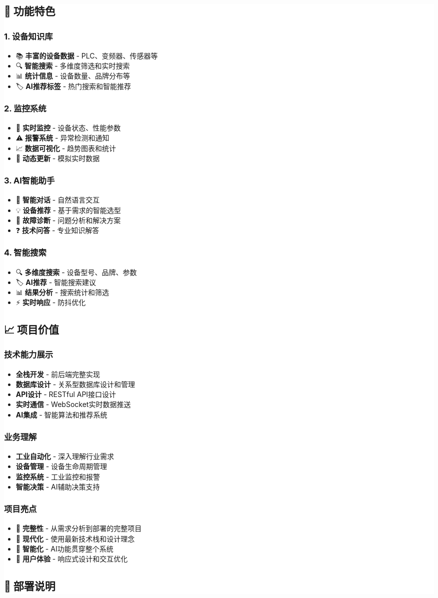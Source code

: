 ## 🎨 功能特色

### 1. 设备知识库
- 📚 **丰富的设备数据** - PLC、变频器、传感器等
- 🔍 **智能搜索** - 多维度筛选和实时搜索
- 📊 **统计信息** - 设备数量、品牌分布等
- 🏷️ **AI推荐标签** - 热门搜索和智能推荐

### 2. 监控系统
- 📡 **实时监控** - 设备状态、性能参数
- ⚠️ **报警系统** - 异常检测和通知
- 📈 **数据可视化** - 趋势图表和统计
- 🔄 **动态更新** - 模拟实时数据

### 3. AI智能助手
- 🤖 **智能对话** - 自然语言交互
- 💡 **设备推荐** - 基于需求的智能选型
- 🔧 **故障诊断** - 问题分析和解决方案
- ❓ **技术问答** - 专业知识解答

### 4. 智能搜索
- 🔍 **多维度搜索** - 设备型号、品牌、参数
- 🏷️ **AI推荐** - 智能搜索建议
- 📊 **结果分析** - 搜索统计和筛选
- ⚡ **实时响应** - 防抖优化

## 📈 项目价值

### 技术能力展示
- **全栈开发** - 前后端完整实现
- **数据库设计** - 关系型数据库设计和管理
- **API设计** - RESTful API接口设计
- **实时通信** - WebSocket实时数据推送
- **AI集成** - 智能算法和推荐系统

### 业务理解
- **工业自动化** - 深入理解行业需求
- **设备管理** - 设备生命周期管理
- **监控系统** - 工业监控和报警
- **智能决策** - AI辅助决策支持

### 项目亮点
- 🎯 **完整性** - 从需求分析到部署的完整项目
- 🚀 **现代化** - 使用最新技术栈和设计理念
- 🤖 **智能化** - AI功能贯穿整个系统
- 📱 **用户体验** - 响应式设计和交互优化

## 🔧 部署说明
